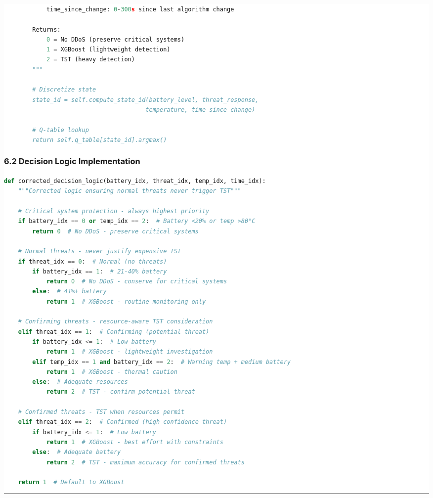 ```python
            time_since_change: 0-300s since last algorithm change
            
        Returns:
            0 = No DDoS (preserve critical systems)
            1 = XGBoost (lightweight detection)
            2 = TST (heavy detection)
        """
        
        # Discretize state
        state_id = self.compute_state_id(battery_level, threat_response, 
                                        temperature, time_since_change)
        
        # Q-table lookup
        return self.q_table[state_id].argmax()
```

### 6.2 Decision Logic Implementation
```python
def corrected_decision_logic(battery_idx, threat_idx, temp_idx, time_idx):
    """Corrected logic ensuring normal threats never trigger TST"""
    
    # Critical system protection - always highest priority
    if battery_idx == 0 or temp_idx == 2:  # Battery <20% or temp >80°C
        return 0  # No DDoS - preserve critical systems
    
    # Normal threats - never justify expensive TST
    if threat_idx == 0:  # Normal (no threats)
        if battery_idx == 1:  # 21-40% battery
            return 0  # No DDoS - conserve for critical systems
        else:  # 41%+ battery
            return 1  # XGBoost - routine monitoring only
    
    # Confirming threats - resource-aware TST consideration
    elif threat_idx == 1:  # Confirming (potential threat)
        if battery_idx <= 1:  # Low battery
            return 1  # XGBoost - lightweight investigation
        elif temp_idx == 1 and battery_idx == 2:  # Warning temp + medium battery
            return 1  # XGBoost - thermal caution
        else:  # Adequate resources
            return 2  # TST - confirm potential threat
    
    # Confirmed threats - TST when resources permit
    elif threat_idx == 2:  # Confirmed (high confidence threat)
        if battery_idx <= 1:  # Low battery
            return 1  # XGBoost - best effort with constraints
        else:  # Adequate battery
            return 2  # TST - maximum accuracy for confirmed threats
    
    return 1  # Default to XGBoost
```

---